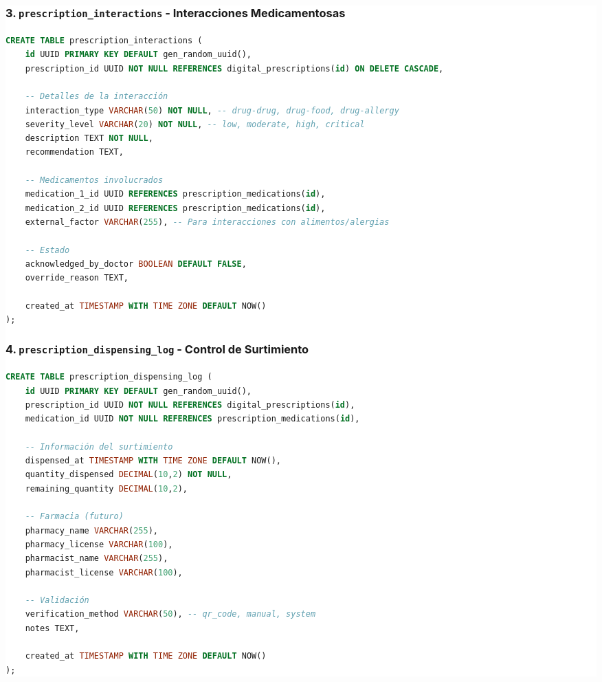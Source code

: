 ### **3. `prescription_interactions` - Interacciones Medicamentosas**
```sql
CREATE TABLE prescription_interactions (
    id UUID PRIMARY KEY DEFAULT gen_random_uuid(),
    prescription_id UUID NOT NULL REFERENCES digital_prescriptions(id) ON DELETE CASCADE,
    
    -- Detalles de la interacción
    interaction_type VARCHAR(50) NOT NULL, -- drug-drug, drug-food, drug-allergy
    severity_level VARCHAR(20) NOT NULL, -- low, moderate, high, critical
    description TEXT NOT NULL,
    recommendation TEXT,
    
    -- Medicamentos involucrados
    medication_1_id UUID REFERENCES prescription_medications(id),
    medication_2_id UUID REFERENCES prescription_medications(id),
    external_factor VARCHAR(255), -- Para interacciones con alimentos/alergias
    
    -- Estado
    acknowledged_by_doctor BOOLEAN DEFAULT FALSE,
    override_reason TEXT,
    
    created_at TIMESTAMP WITH TIME ZONE DEFAULT NOW()
);
```

### **4. `prescription_dispensing_log` - Control de Surtimiento**
```sql
CREATE TABLE prescription_dispensing_log (
    id UUID PRIMARY KEY DEFAULT gen_random_uuid(),
    prescription_id UUID NOT NULL REFERENCES digital_prescriptions(id),
    medication_id UUID NOT NULL REFERENCES prescription_medications(id),
    
    -- Información del surtimiento
    dispensed_at TIMESTAMP WITH TIME ZONE DEFAULT NOW(),
    quantity_dispensed DECIMAL(10,2) NOT NULL,
    remaining_quantity DECIMAL(10,2),
    
    -- Farmacia (futuro)
    pharmacy_name VARCHAR(255),
    pharmacy_license VARCHAR(100),
    pharmacist_name VARCHAR(255),
    pharmacist_license VARCHAR(100),
    
    -- Validación
    verification_method VARCHAR(50), -- qr_code, manual, system
    notes TEXT,
    
    created_at TIMESTAMP WITH TIME ZONE DEFAULT NOW()
);
```
